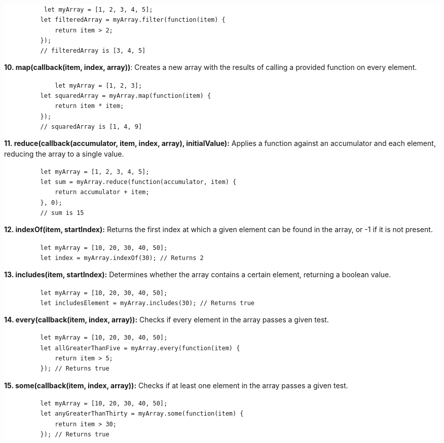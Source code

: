   
               let myArray = [1, 2, 3, 4, 5];
              let filteredArray = myArray.filter(function(item) {
                  return item > 2;
              });
              // filteredArray is [3, 4, 5]
              
              
  **10. map(callback(item, index, array))**: Creates a new array with the results of calling a provided function on every element.

  
                  let myArray = [1, 2, 3];
              let squaredArray = myArray.map(function(item) {
                  return item * item;
              });
              // squaredArray is [1, 4, 9]
              
  
  **11. reduce(callback(accumulator, item, index, array), initialValue):** Applies a function against an accumulator and each element, reducing the array to a single value.

  
              let myArray = [1, 2, 3, 4, 5];
              let sum = myArray.reduce(function(accumulator, item) {
                  return accumulator + item;
              }, 0);
              // sum is 15
              
  **12. indexOf(item, startIndex):** Returns the first index at which a given element can be found in the array, or -1 if it is not present.
  
              let myArray = [10, 20, 30, 40, 50];
              let index = myArray.indexOf(30); // Returns 2
              
  **13. includes(item, startIndex):** Determines whether the array contains a certain element, returning a boolean value.

  
              let myArray = [10, 20, 30, 40, 50];
              let includesElement = myArray.includes(30); // Returns true
  
              
  **14. every(callback(item, index, array)):** Checks if every element in the array passes a given test.

  
              let myArray = [10, 20, 30, 40, 50];
              let allGreaterThanFive = myArray.every(function(item) {
                  return item > 5;
              }); // Returns true
  
              
  **15. some(callback(item, index, array)):** Checks if at least one element in the array passes a given test.

  
              let myArray = [10, 20, 30, 40, 50];
              let anyGreaterThanThirty = myArray.some(function(item) {
                  return item > 30;
              }); // Returns true
  